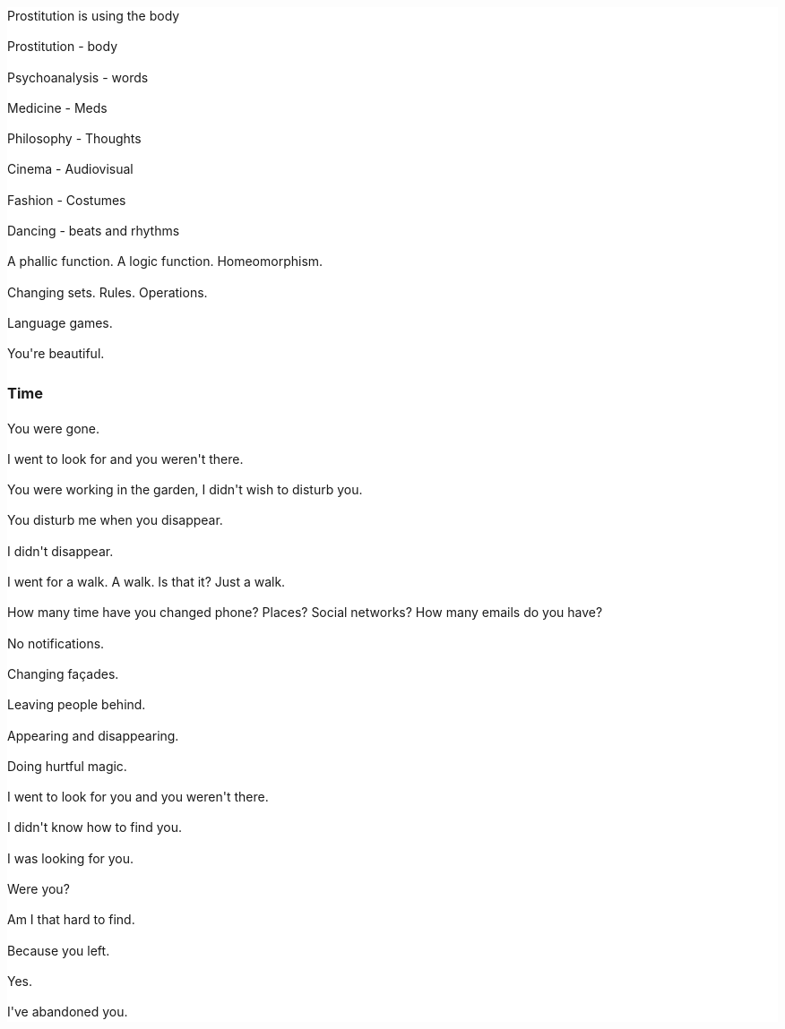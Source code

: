 Prostitution is using the body

Prostitution - body

Psychoanalysis - words

Medicine - Meds

Philosophy - Thoughts 

Cinema - Audiovisual

Fashion - Costumes

Dancing - beats and rhythms 

A phallic function. A logic function. Homeomorphism. 

Changing sets. Rules. Operations. 

Language games. 

You're beautiful. 

### Time

You were gone. 

I went to look for and you weren't there. 

You were working in the garden, I didn't wish to disturb you. 

You disturb me when you disappear. 

I didn't disappear. 

I went for a walk. A walk. Is that it? Just a walk. 

How many time have you changed phone? Places? Social networks? How many emails do you have? 

No notifications. 

Changing façades. 

Leaving people behind. 

Appearing and disappearing. 

Doing hurtful magic. 

I went to look for you and you weren't there. 

I didn't know how to find you. 

I was looking for you. 

Were you? 

Am I that hard to find. 

Because you left. 

Yes. 

I've abandoned you. 
